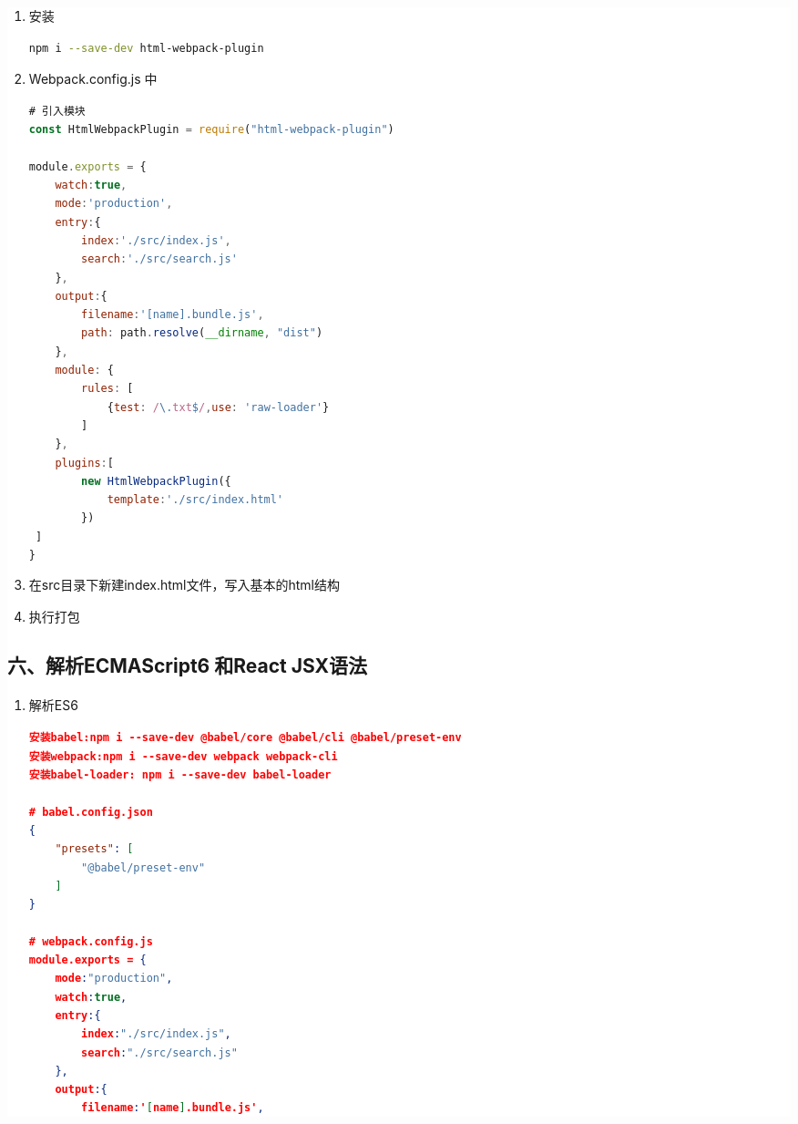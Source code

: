 1. 安装

   ```bash
   npm i --save-dev html-webpack-plugin
   ```

2. Webpack.config.js 中

   ```javascript
   # 引入模块
   const HtmlWebpackPlugin = require("html-webpack-plugin")
   
   module.exports = {
       watch:true,
       mode:'production',
       entry:{
           index:'./src/index.js',
           search:'./src/search.js'
       },
       output:{
           filename:'[name].bundle.js',
           path: path.resolve(__dirname, "dist")
       },
       module: {
           rules: [
               {test: /\.txt$/,use: 'raw-loader'}
           ]
       },
       plugins:[
           new HtmlWebpackPlugin({
               template:'./src/index.html'
           })
    ]
   }
   ```
   
   

3. 在src目录下新建index.html文件，写入基本的html结构
4. 执行打包

## 六、解析ECMAScript6 和React JSX语法

1. 解析ES6

   ```json
   安装babel:npm i --save-dev @babel/core @babel/cli @babel/preset-env
   安装webpack:npm i --save-dev webpack webpack-cli
   安装babel-loader: npm i --save-dev babel-loader
   
   # babel.config.json
   {
       "presets": [
           "@babel/preset-env"
       ]
   }
   
   # webpack.config.js
   module.exports = {
       mode:"production",
       watch:true,
       entry:{
           index:"./src/index.js",
           search:"./src/search.js"
       },
       output:{
           filename:'[name].bundle.js',
   ```